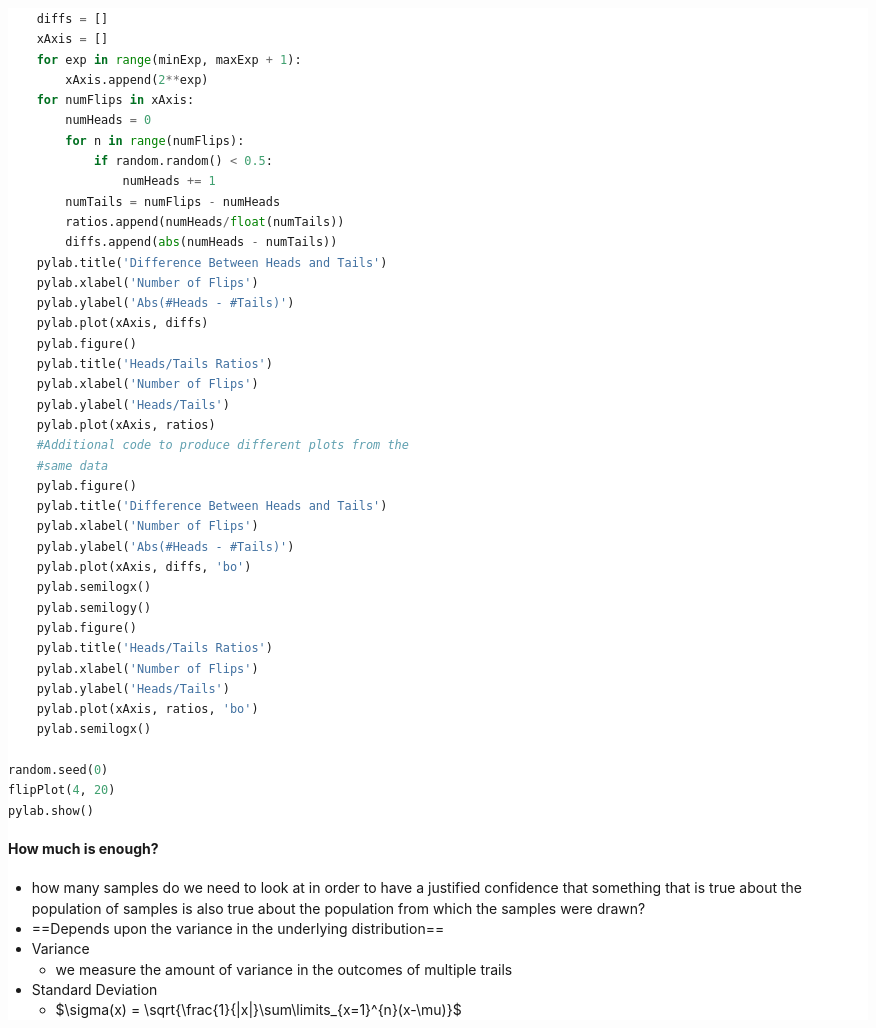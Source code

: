 ```python
    diffs = []
    xAxis = []
    for exp in range(minExp, maxExp + 1):
        xAxis.append(2**exp)
    for numFlips in xAxis:
        numHeads = 0
        for n in range(numFlips):
            if random.random() < 0.5:
                numHeads += 1
        numTails = numFlips - numHeads
        ratios.append(numHeads/float(numTails))
        diffs.append(abs(numHeads - numTails))
    pylab.title('Difference Between Heads and Tails')
    pylab.xlabel('Number of Flips')
    pylab.ylabel('Abs(#Heads - #Tails)')
    pylab.plot(xAxis, diffs)
    pylab.figure()
    pylab.title('Heads/Tails Ratios')
    pylab.xlabel('Number of Flips')
    pylab.ylabel('Heads/Tails')
    pylab.plot(xAxis, ratios)
    #Additional code to produce different plots from the
    #same data
    pylab.figure()
    pylab.title('Difference Between Heads and Tails')
    pylab.xlabel('Number of Flips')
    pylab.ylabel('Abs(#Heads - #Tails)')
    pylab.plot(xAxis, diffs, 'bo')
    pylab.semilogx()
    pylab.semilogy()
    pylab.figure()
    pylab.title('Heads/Tails Ratios')
    pylab.xlabel('Number of Flips')
    pylab.ylabel('Heads/Tails')
    pylab.plot(xAxis, ratios, 'bo')
    pylab.semilogx()
    
random.seed(0)
flipPlot(4, 20)
pylab.show()

```

#### How much is enough?

* how many samples do we need to look at in order to have a justified confidence that something that is true about the population of samples is also true about the population from which the samples were drawn?
* ==Depends upon the variance in the underlying distribution== 
* Variance 
  * we measure the amount of variance in the outcomes of multiple trails 
* Standard Deviation
  * $\sigma(x) = \sqrt{\frac{1}{|x|}\sum\limits_{x=1}^{n}(x-\mu)}$
